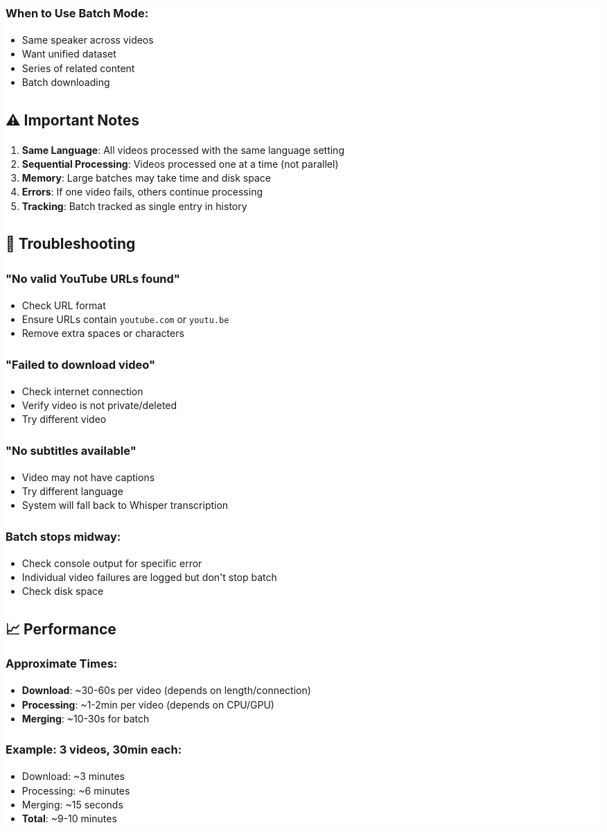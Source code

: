### When to Use Batch Mode:
- Same speaker across videos
- Want unified dataset
- Series of related content
- Batch downloading

## ⚠️ Important Notes

1. **Same Language**: All videos processed with the same language setting
2. **Sequential Processing**: Videos processed one at a time (not parallel)
3. **Memory**: Large batches may take time and disk space
4. **Errors**: If one video fails, others continue processing
5. **Tracking**: Batch tracked as single entry in history

## 🐛 Troubleshooting

### "No valid YouTube URLs found"
- Check URL format
- Ensure URLs contain `youtube.com` or `youtu.be`
- Remove extra spaces or characters

### "Failed to download video"
- Check internet connection
- Verify video is not private/deleted
- Try different video

### "No subtitles available"
- Video may not have captions
- Try different language
- System will fall back to Whisper transcription

### Batch stops midway:
- Check console output for specific error
- Individual video failures are logged but don't stop batch
- Check disk space

## 📈 Performance

### Approximate Times:
- **Download**: ~30-60s per video (depends on length/connection)
- **Processing**: ~1-2min per video (depends on CPU/GPU)
- **Merging**: ~10-30s for batch

### Example: 3 videos, 30min each:
- Download: ~3 minutes
- Processing: ~6 minutes
- Merging: ~15 seconds
- **Total**: ~9-10 minutes
